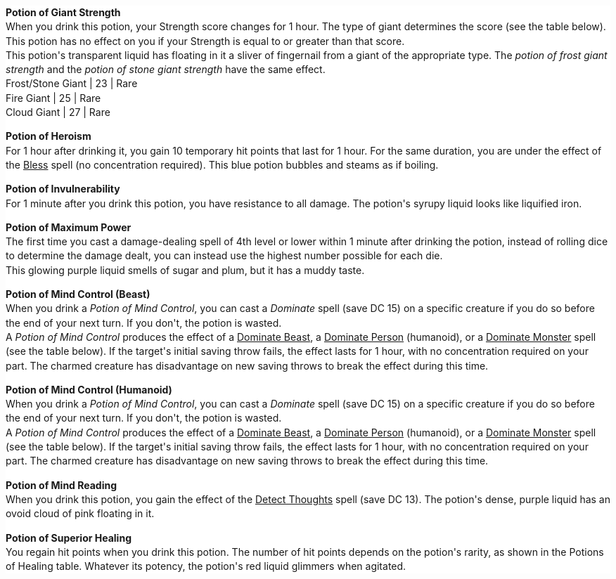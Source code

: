 **Potion of Giant Strength**  
When you drink this potion, your Strength score changes for 1 hour. The type of giant determines the score (see the table below). This potion has no effect on you if your Strength is equal to or greater than that score.  
This potion's transparent liquid has floating in it a sliver of fingernail from a giant of the appropriate type. The _potion of frost giant strength_ and the _potion of stone giant strength_ have the same effect.  
Frost/Stone Giant | 23 | Rare  
Fire Giant | 25 | Rare  
Cloud Giant | 27 | Rare
 
**Potion of Heroism**  
For 1 hour after drinking it, you gain 10 temporary hit points that last for 1 hour. For the same duration, you are under the effect of the [Bless](http://dnd5e.wikidot.com/spell:bless) spell (no concentration required). This blue potion bubbles and steams as if boiling.
 
**Potion of Invulnerability**  
For 1 minute after you drink this potion, you have resistance to all damage. The potion's syrupy liquid looks like liquified iron.
 
**Potion of Maximum Power**  
The first time you cast a damage-dealing spell of 4th level or lower within 1 minute after drinking the potion, instead of rolling dice to determine the damage dealt, you can instead use the highest number possible for each die.  
This glowing purple liquid smells of sugar and plum, but it has a muddy taste.
 
**Potion of Mind Control (Beast)**  
When you drink a _Potion of Mind Control_, you can cast a _Dominate_ spell (save DC 15) on a specific creature if you do so before the end of your next turn. If you don't, the potion is wasted.  
A _Potion of Mind Control_ produces the effect of a [Dominate Beast](http://dnd5e.wikidot.com/spell:dominate-beast), a [Dominate Person](http://dnd5e.wikidot.com/spell:dominate-person) (humanoid), or a [Dominate Monster](http://dnd5e.wikidot.com/spell:dominate-monster) spell (see the table below). If the target's initial saving throw fails, the effect lasts for 1 hour, with no concentration required on your part. The charmed creature has disadvantage on new saving throws to break the effect during this time.
 
**Potion of Mind Control (Humanoid)**  
When you drink a _Potion of Mind Control_, you can cast a _Dominate_ spell (save DC 15) on a specific creature if you do so before the end of your next turn. If you don't, the potion is wasted.  
A _Potion of Mind Control_ produces the effect of a [Dominate Beast](http://dnd5e.wikidot.com/spell:dominate-beast), a [Dominate Person](http://dnd5e.wikidot.com/spell:dominate-person) (humanoid), or a [Dominate Monster](http://dnd5e.wikidot.com/spell:dominate-monster) spell (see the table below). If the target's initial saving throw fails, the effect lasts for 1 hour, with no concentration required on your part. The charmed creature has disadvantage on new saving throws to break the effect during this time.
 
**Potion of Mind Reading**  
When you drink this potion, you gain the effect of the [Detect Thoughts](http://dnd5e.wikidot.com/spell:detect-thoughts) spell (save DC 13). The potion's dense, purple liquid has an ovoid cloud of pink floating in it.
 
**Potion of Superior Healing**  
You regain hit points when you drink this potion. The number of hit points depends on the potion's rarity, as shown in the Potions of Healing table. Whatever its potency, the potion's red liquid glimmers when agitated.

